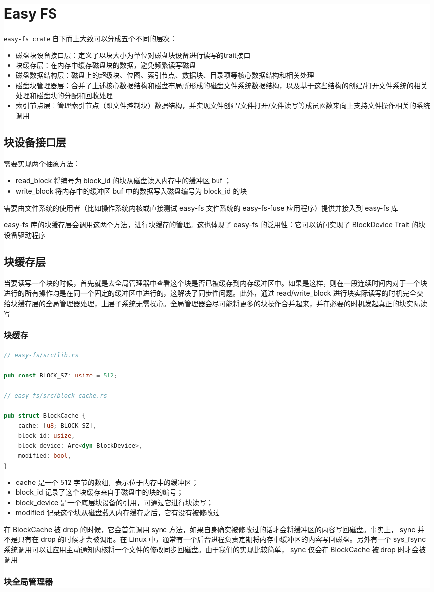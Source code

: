# Easy FS

`easy-fs crate` 自下而上大致可以分成五个不同的层次：
- 磁盘块设备接口层：定义了以块大小为单位对磁盘块设备进行读写的trait接口
- 块缓存层：在内存中缓存磁盘块的数据，避免频繁读写磁盘
- 磁盘数据结构层：磁盘上的超级块、位图、索引节点、数据块、目录项等核心数据结构和相关处理
- 磁盘块管理器层：合并了上述核心数据结构和磁盘布局所形成的磁盘文件系统数据结构，以及基于这些结构的创建/打开文件系统的相关处理和磁盘块的分配和回收处理
- 索引节点层：管理索引节点（即文件控制块）数据结构，并实现文件创建/文件打开/文件读写等成员函数来向上支持文件操作相关的系统调用

## 块设备接口层

需要实现两个抽象方法：
- read_block 将编号为 block_id 的块从磁盘读入内存中的缓冲区 buf ；
- write_block 将内存中的缓冲区 buf 中的数据写入磁盘编号为 block_id 的块

需要由文件系统的使用者（比如操作系统内核或直接测试 easy-fs 文件系统的 easy-fs-fuse 应用程序）提供并接入到 easy-fs 库

easy-fs 库的块缓存层会调用这两个方法，进行块缓存的管理。这也体现了 easy-fs 的泛用性：它可以访问实现了 BlockDevice Trait 的块设备驱动程序

## 块缓存层

当要读写一个块的时候，首先就是去全局管理器中查看这个块是否已被缓存到内存缓冲区中。如果是这样，则在一段连续时间内对于一个块进行的所有操作均是在同一个固定的缓冲区中进行的，这解决了同步性问题。此外，通过 read/write_block 进行块实际读写的时机完全交给块缓存层的全局管理器处理，上层子系统无需操心。全局管理器会尽可能将更多的块操作合并起来，并在必要的时机发起真正的块实际读写

### 块缓存

```rust
// easy-fs/src/lib.rs

pub const BLOCK_SZ: usize = 512;

// easy-fs/src/block_cache.rs

pub struct BlockCache {
    cache: [u8; BLOCK_SZ],
    block_id: usize,
    block_device: Arc<dyn BlockDevice>,
    modified: bool,
}
```

- cache 是一个 512 字节的数组，表示位于内存中的缓冲区；
- block_id 记录了这个块缓存来自于磁盘中的块的编号；
- block_device 是一个底层块设备的引用，可通过它进行块读写；
- modified 记录这个块从磁盘载入内存缓存之后，它有没有被修改过


在 BlockCache 被 drop 的时候，它会首先调用 sync 方法，如果自身确实被修改过的话才会将缓冲区的内容写回磁盘。事实上， sync 并不是只有在 drop 的时候才会被调用。在 Linux 中，通常有一个后台进程负责定期将内存中缓冲区的内容写回磁盘。另外有一个 sys_fsync 系统调用可以让应用主动通知内核将一个文件的修改同步回磁盘。由于我们的实现比较简单， sync 仅会在 BlockCache 被 drop 时才会被调用

### 块全局管理器
